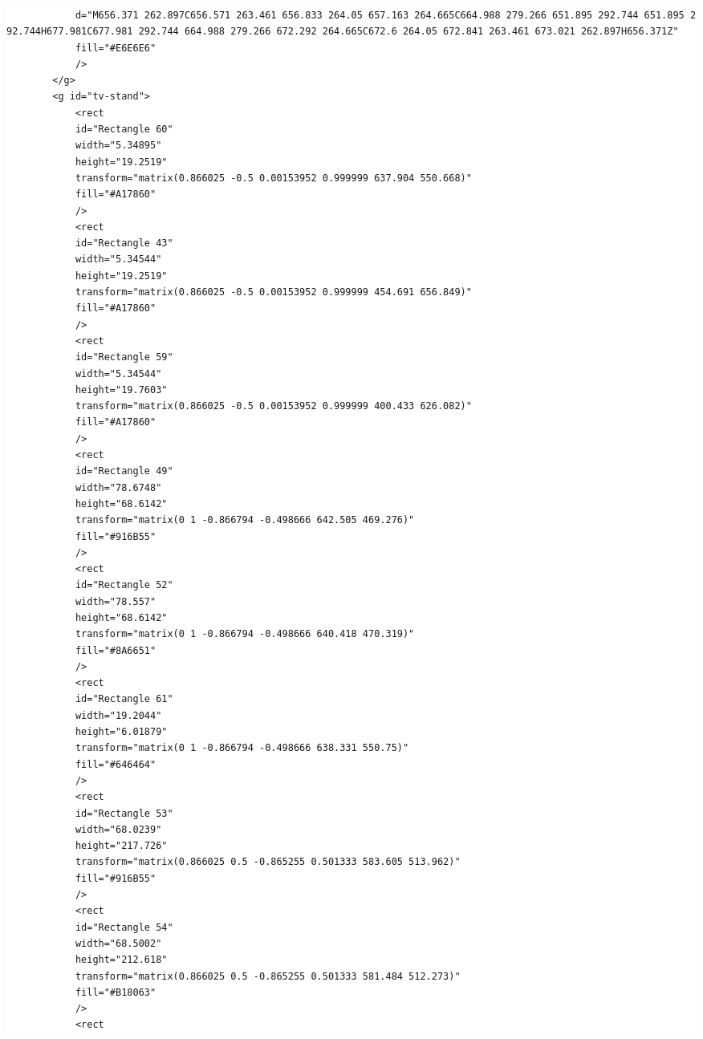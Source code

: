                 d="M656.371 262.897C656.571 263.461 656.833 264.05 657.163 264.665C664.988 279.266 651.895 292.744 651.895 292.744H677.981C677.981 292.744 664.988 279.266 672.292 264.665C672.6 264.05 672.841 263.461 673.021 262.897H656.371Z"
                fill="#E6E6E6"
                />
            </g>
            <g id="tv-stand">
                <rect
                id="Rectangle 60"
                width="5.34895"
                height="19.2519"
                transform="matrix(0.866025 -0.5 0.00153952 0.999999 637.904 550.668)"
                fill="#A17860"
                />
                <rect
                id="Rectangle 43"
                width="5.34544"
                height="19.2519"
                transform="matrix(0.866025 -0.5 0.00153952 0.999999 454.691 656.849)"
                fill="#A17860"
                />
                <rect
                id="Rectangle 59"
                width="5.34544"
                height="19.7603"
                transform="matrix(0.866025 -0.5 0.00153952 0.999999 400.433 626.082)"
                fill="#A17860"
                />
                <rect
                id="Rectangle 49"
                width="78.6748"
                height="68.6142"
                transform="matrix(0 1 -0.866794 -0.498666 642.505 469.276)"
                fill="#916B55"
                />
                <rect
                id="Rectangle 52"
                width="78.557"
                height="68.6142"
                transform="matrix(0 1 -0.866794 -0.498666 640.418 470.319)"
                fill="#8A6651"
                />
                <rect
                id="Rectangle 61"
                width="19.2044"
                height="6.01879"
                transform="matrix(0 1 -0.866794 -0.498666 638.331 550.75)"
                fill="#646464"
                />
                <rect
                id="Rectangle 53"
                width="68.0239"
                height="217.726"
                transform="matrix(0.866025 0.5 -0.865255 0.501333 583.605 513.962)"
                fill="#916B55"
                />
                <rect
                id="Rectangle 54"
                width="68.5002"
                height="212.618"
                transform="matrix(0.866025 0.5 -0.865255 0.501333 581.484 512.273)"
                fill="#B18063"
                />
                <rect